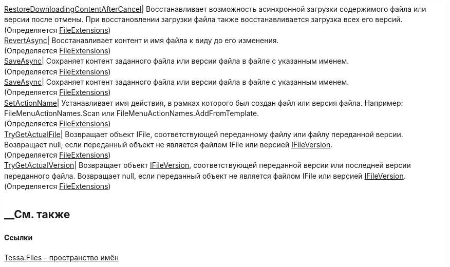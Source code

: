 [RestoreDownloadingContentAfterCancel](M_Tessa_Files_FileExtensions_RestoreDownloadingContentAfterCancel.htm)|
Восстанавливает возможность асинхронной загрузки содержимого файла или версии
после отмены. При восстановлении загрузки файла также восстанавливается
загрузка всех его версий.  
(Определяется [FileExtensions](T_Tessa_Files_FileExtensions.htm))  
[RevertAsync](M_Tessa_Files_FileExtensions_RevertAsync.htm)| Восстанавливает
контент и имя файла к виду до его изменения.  
(Определяется [FileExtensions](T_Tessa_Files_FileExtensions.htm))  
[SaveAsync](M_Tessa_Files_FileExtensions_SaveAsync.htm)| Сохраняет контент
заданного файла или версии файла в файле с указанным именем.  
(Определяется [FileExtensions](T_Tessa_Files_FileExtensions.htm))  
[SaveAsync](M_Tessa_Files_FileExtensions_SaveAsync_1.htm)| Сохраняет контент
заданного файла или версии файла в файле с указанным именем.  
(Определяется [FileExtensions](T_Tessa_Files_FileExtensions.htm))  
[SetActionName](M_Tessa_Files_FileExtensions_SetActionName.htm)|
Устанавливает имя действия, в рамках которого был создан файл или версия
файла. Например: FileMenuActionNames.Scan или
FileMenuActionNames.AddFromTemplate.  
(Определяется [FileExtensions](T_Tessa_Files_FileExtensions.htm))  
[TryGetActualFile](M_Tessa_Files_FileExtensions_TryGetActualFile.htm)|
Возвращает объект IFile, соответствующей переданному файлу или файлу
переданной версии. Возвращает null, если переданный объект не является файлом
IFile или версией [IFileVersion](T_Tessa_Files_IFileVersion.htm).  
(Определяется [FileExtensions](T_Tessa_Files_FileExtensions.htm))  
[TryGetActualVersion](M_Tessa_Files_FileExtensions_TryGetActualVersion.htm)|
Возвращает объект [IFileVersion](T_Tessa_Files_IFileVersion.htm),
соответствующей переданной версии или последней версии переданного файла.
Возвращает null, если переданный объект не является файлом IFile или версией
[IFileVersion](T_Tessa_Files_IFileVersion.htm).  
(Определяется [FileExtensions](T_Tessa_Files_FileExtensions.htm))  
##  __См. также
#### Ссылки
[Tessa.Files - пространство имён](N_Tessa_Files.htm)
